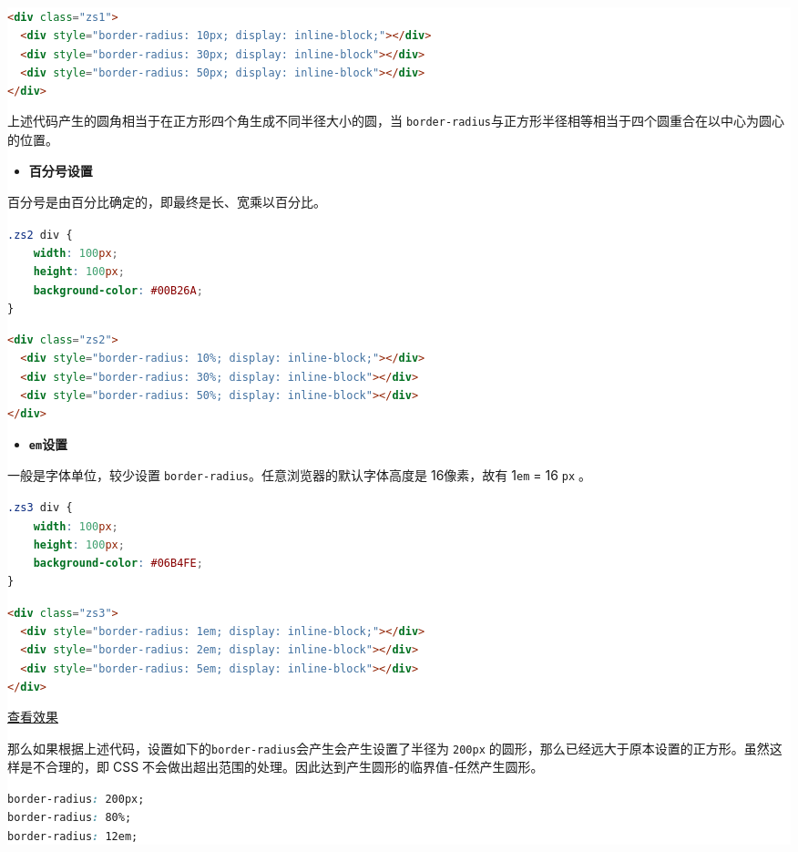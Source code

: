 ```html
<div class="zs1">
  <div style="border-radius: 10px; display: inline-block;"></div>
  <div style="border-radius: 30px; display: inline-block"></div>
  <div style="border-radius: 50px; display: inline-block"></div>
</div>
```

上述代码产生的圆角相当于在正方形四个角生成不同半径大小的圆，当 `border-radius`与正方形半径相等相当于四个圆重合在以中心为圆心的位置。

- **百分号设置**

百分号是由百分比确定的，即最终是长、宽乘以百分比。

```css
.zs2 div {
    width: 100px;
    height: 100px;
    background-color: #00B26A;
}
```

```html
<div class="zs2">
  <div style="border-radius: 10%; display: inline-block;"></div>
  <div style="border-radius: 30%; display: inline-block"></div>
  <div style="border-radius: 50%; display: inline-block"></div>
</div>
```

- **`em`设置**

一般是字体单位，较少设置 `border-radius`。任意浏览器的默认字体高度是 16像素，故有 1`em` = 16 `px` 。

```css
.zs3 div {
    width: 100px;
    height: 100px;
    background-color: #06B4FE;
}
```

```html
<div class="zs3">
  <div style="border-radius: 1em; display: inline-block;"></div>
  <div style="border-radius: 2em; display: inline-block"></div>
  <div style="border-radius: 5em; display: inline-block"></div>
</div>
```

<a href="https://res.cloudinary.com/dzb9ldnvl/image/upload/v1622789353/blog/round_cil8s4.png">查看效果</a>

那么如果根据上述代码，设置如下的`border-radius`会产生会产生设置了半径为 `200px` 的圆形，那么已经远大于原本设置的正方形。虽然这样是不合理的，即 CSS 不会做出超出范围的处理。因此达到产生圆形的临界值-任然产生圆形。

```css
border-radius: 200px;
border-radius: 80%;
border-radius: 12em;
```
